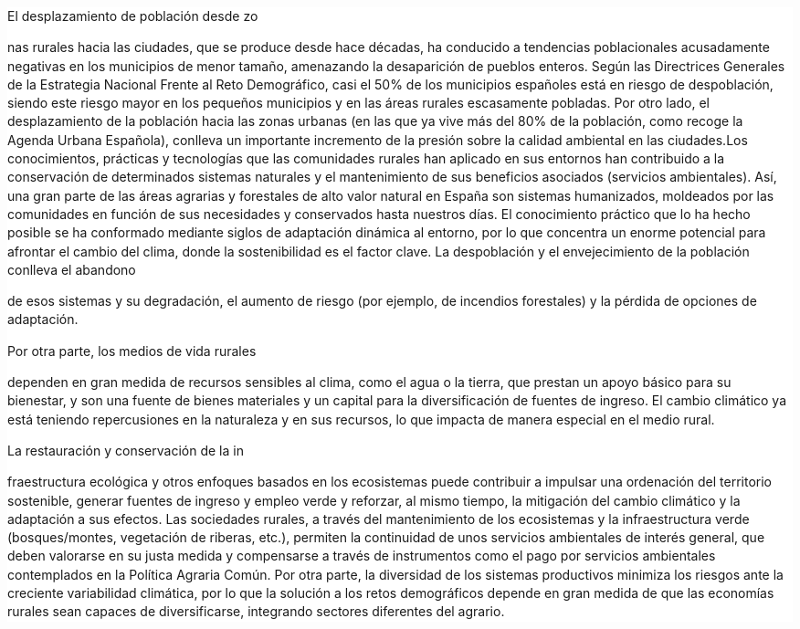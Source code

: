 El desplazamiento de población desde zo­

nas rurales hacia las ciudades, que se produce
desde hace décadas, ha conducido a tendencias poblacionales acusadamente negativas en
los municipios de menor tamaño, amenazando
la desaparición de pueblos enteros. Según las
Directrices Generales de la Estrategia Nacional Frente al Reto Demográfico, casi el 50%
de los municipios españoles está en riesgo de
despoblación, siendo este riesgo mayor en los
pequeños municipios y en las áreas rurales escasamente pobladas. Por otro lado, el desplazamiento de la población hacia las zonas urbanas
(en las que ya vive más del 80% de la población, como recoge la Agenda Urbana Española), conlleva un importante incremento de la
presión sobre la calidad ambiental en las ciudades.Los conocimientos, prácticas y tecnologías que las comunidades rurales han aplicado
en sus entornos han contribuido a la conservación de determinados sistemas naturales y
el mantenimiento de sus beneficios asociados
(servicios ambientales). Así, una gran parte de
las áreas agrarias y forestales de alto valor natural en España son sistemas humanizados,
moldeados por las comunidades en función de
sus necesidades y conservados hasta nuestros
días. El conocimiento práctico que lo ha hecho
posible se ha conformado mediante siglos de
adaptación dinámica al entorno, por lo que
concentra un enorme potencial para afrontar
el cambio del clima, donde la sostenibilidad es
el factor clave. La despoblación y el envejecimiento de la población conlleva el abandono


de esos sistemas y su degradación, el aumento
de riesgo (por ejemplo, de incendios forestales)
y la pérdida de opciones de adaptación.


Por otra parte, los medios de vida rurales

dependen en gran medida de recursos sensibles al clima, como el agua o la tierra, que
prestan un apoyo básico para su bienestar, y
son una fuente de bienes materiales y un capital para la diversificación de fuentes de ingreso. El cambio climático ya está teniendo repercusiones en la naturaleza y en sus recursos, lo
que impacta de manera especial en el medio
rural.

La restauración y conservación de la in­

fraestructura ecológica y otros enfoques basados en los ecosistemas puede contribuir a
impulsar una ordenación del territorio sostenible, generar fuentes de ingreso y empleo
verde y reforzar, al mismo tiempo, la mitigación del cambio climático y la adaptación a
sus efectos. Las sociedades rurales, a través
del mantenimiento de los ecosistemas y la infraestructura verde (bosques/montes, vegetación de riberas, etc.), permiten la continuidad
de unos servicios ambientales de interés general, que deben valorarse en su justa medida y
compensarse a través de instrumentos como
el pago por servicios ambientales contemplados en la Política Agraria Común. Por otra
parte, la diversidad de los sistemas productivos minimiza los riesgos ante la creciente variabilidad climática, por lo que la solución a los
retos demográficos depende en gran medida
de que las economías rurales sean capaces de
diversificarse, integrando sectores diferentes
del agrario.

